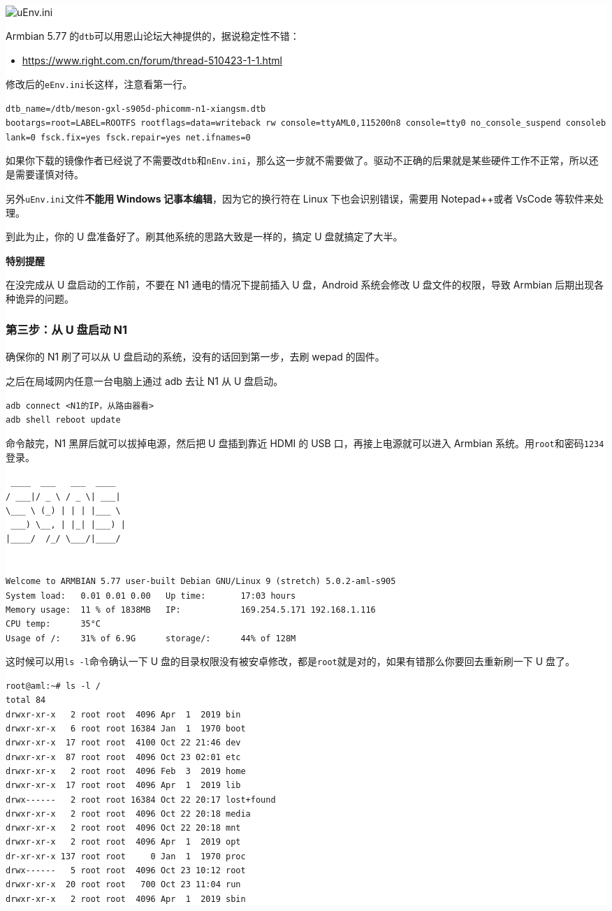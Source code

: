 ![uEnv.ini](https://raw.githubusercontent.com/tobyqin/img/master/2020-02/2019-01-23_14-57-02.jpg)

Armbian 5.77 的`dtb`可以用恩山论坛大神提供的，据说稳定性不错：

- <https://www.right.com.cn/forum/thread-510423-1-1.html>

修改后的`eEnv.ini`长这样，注意看第一行。

```
dtb_name=/dtb/meson-gxl-s905d-phicomm-n1-xiangsm.dtb
bootargs=root=LABEL=ROOTFS rootflags=data=writeback rw console=ttyAML0,115200n8 console=tty0 no_console_suspend consoleblank=0 fsck.fix=yes fsck.repair=yes net.ifnames=0
```

如果你下载的镜像作者已经说了不需要改`dtb`和`nEnv.ini`，那么这一步就不需要做了。驱动不正确的后果就是某些硬件工作不正常，所以还是需要谨慎对待。

另外`uEnv.ini`文件**不能用 Windows 记事本编辑**，因为它的换行符在 Linux 下也会识别错误，需要用 Notepad++或者 VsCode 等软件来处理。

到此为止，你的 U 盘准备好了。刷其他系统的思路大致是一样的，搞定 U 盘就搞定了大半。

**特别提醒**

在没完成从 U 盘启动的工作前，不要在 N1 通电的情况下提前插入 U 盘，Android 系统会修改 U 盘文件的权限，导致 Armbian 后期出现各种诡异的问题。

### 第三步：从 U 盘启动 N1

确保你的 N1 刷了可以从 U 盘启动的系统，没有的话回到第一步，去刷 wepad 的固件。

之后在局域网内任意一台电脑上通过 adb 去让 N1 从 U 盘启动。

```
adb connect <N1的IP，从路由器看>
adb shell reboot update
```

命令敲完，N1 黑屏后就可以拔掉电源，然后把 U 盘插到靠近 HDMI 的 USB 口，再接上电源就可以进入 Armbian 系统。用`root`和密码`1234`登录。

```
 ____  ___   ___  ____
/ ___|/ _ \ / _ \| ___|
\___ \ (_) | | | |___ \
 ___) \__, | |_| |___) |
|____/  /_/ \___/|____/


Welcome to ARMBIAN 5.77 user-built Debian GNU/Linux 9 (stretch) 5.0.2-aml-s905
System load:   0.01 0.01 0.00  	Up time:       17:03 hours
Memory usage:  11 % of 1838MB 	IP:            169.254.5.171 192.168.1.116
CPU temp:      35°C
Usage of /:    31% of 6.9G   	storage/:      44% of 128M
```

这时候可以用`ls -l`命令确认一下 U 盘的目录权限没有被安卓修改，都是`root`就是对的，如果有错那么你要回去重新刷一下 U 盘了。

```shell
root@aml:~# ls -l /
total 84
drwxr-xr-x   2 root root  4096 Apr  1  2019 bin
drwxr-xr-x   6 root root 16384 Jan  1  1970 boot
drwxr-xr-x  17 root root  4100 Oct 22 21:46 dev
drwxr-xr-x  87 root root  4096 Oct 23 02:01 etc
drwxr-xr-x   2 root root  4096 Feb  3  2019 home
drwxr-xr-x  17 root root  4096 Apr  1  2019 lib
drwx------   2 root root 16384 Oct 22 20:17 lost+found
drwxr-xr-x   2 root root  4096 Oct 22 20:18 media
drwxr-xr-x   2 root root  4096 Oct 22 20:18 mnt
drwxr-xr-x   2 root root  4096 Apr  1  2019 opt
dr-xr-xr-x 137 root root     0 Jan  1  1970 proc
drwx------   5 root root  4096 Oct 23 10:12 root
drwxr-xr-x  20 root root   700 Oct 23 11:04 run
drwxr-xr-x   2 root root  4096 Apr  1  2019 sbin
```